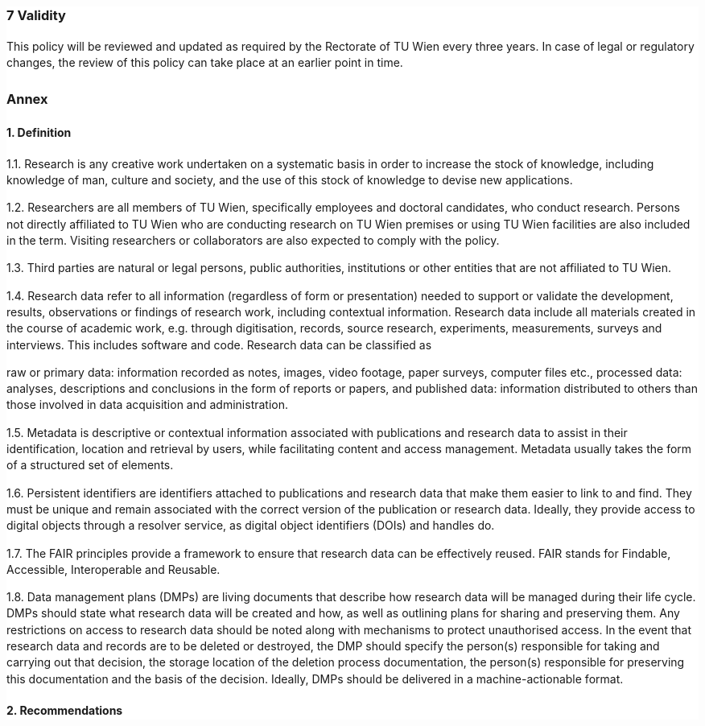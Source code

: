### 7 Validity  

This policy will be reviewed and updated as required by the Rectorate of TU Wien every three years. In case of legal or regulatory changes, the review of this policy can take place at an earlier point in time.  

### Annex  

#### 1. Definition  

1.1. Research is any creative work undertaken on a systematic basis in order to increase the stock of knowledge, including knowledge of man, culture and society, and the use of this stock of knowledge to devise new applications.  

1.2. Researchers are all members of TU Wien, specifically employees and doctoral candidates, who conduct research. Persons not directly affiliated to TU Wien who are conducting research on TU Wien premises or using TU Wien facilities are also included in the term. Visiting researchers or collaborators are also expected to comply with the policy.  

1.3. Third parties are natural or legal persons, public authorities, institutions or other entities that are not affiliated to TU Wien.  

1.4. Research data refer to all information (regardless of form or presentation) needed to support or validate the development, results, observations or findings of research work, including contextual information. Research data include all materials created in the course of academic work, e.g. through digitisation, records, source research, experiments, measurements, surveys and interviews. This includes software and code. Research data can be classified as  

raw or primary data: information recorded as notes, images, video footage, paper surveys, computer files etc., processed data: analyses, descriptions and conclusions in the form of reports or papers, and published data: information distributed to others than those involved in data acquisition and administration.  

1.5. Metadata is descriptive or contextual information associated with publications and research data to assist in their identification, location and retrieval by users, while facilitating content and access management. Metadata usually takes the form of a structured set of elements.  

1.6. Persistent identifiers are identifiers attached to publications and research data that make them easier to link to and find. They must be unique and remain associated with the correct version of the publication or research data. Ideally, they provide access to digital objects through a resolver service, as digital object identifiers (DOIs) and handles do.  

1.7. The FAIR principles provide a framework to ensure that research data can be effectively reused. FAIR stands for Findable, Accessible, Interoperable and Reusable.  

1.8. Data management plans (DMPs) are living documents that describe how research data will be managed during their life cycle. DMPs should state what research data will be created and how, as well as outlining plans for sharing and preserving them. Any restrictions on access to research data should be noted along with mechanisms to protect unauthorised access. In the event that research data and records are to be deleted or destroyed, the DMP should specify the person(s) responsible for taking and carrying out that decision, the storage location of the deletion process documentation, the person(s) responsible for preserving this documentation and the basis of the decision. Ideally, DMPs should be delivered in a machine-actionable format.  

#### 2. Recommendations  
